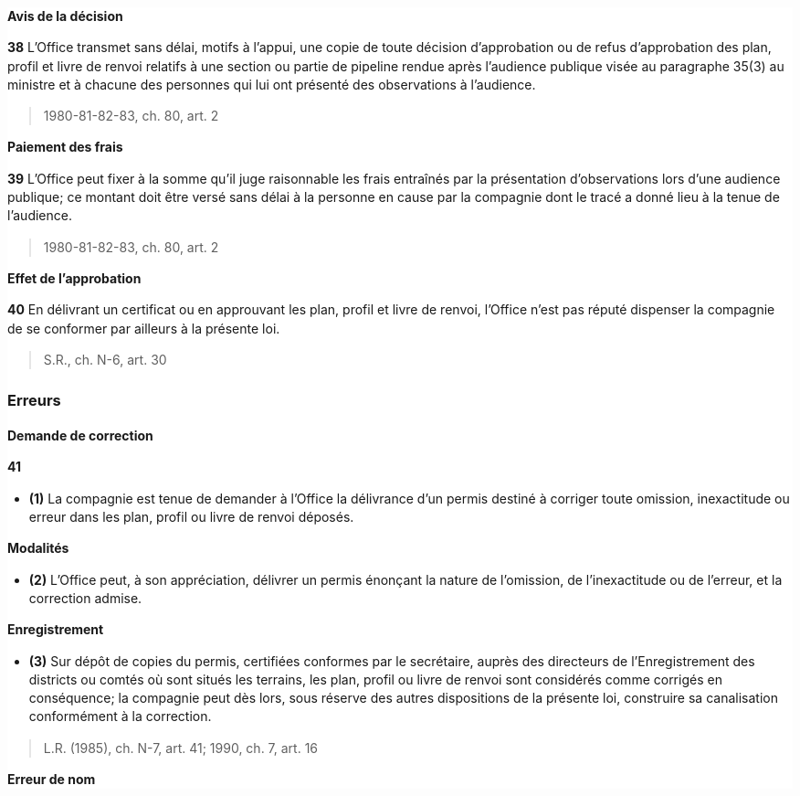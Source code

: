 



**Avis de la décision**

**38** L’Office transmet sans délai, motifs à l’appui, une copie de toute décision d’approbation ou de refus d’approbation des plan, profil et livre de renvoi relatifs à une section ou partie de pipeline rendue après l’audience publique visée au paragraphe 35(3) au ministre et à chacune des personnes qui lui ont présenté des observations à l’audience.
> 1980-81-82-83, ch. 80, art. 2





**Paiement des frais**

**39** L’Office peut fixer à la somme qu’il juge raisonnable les frais entraînés par la présentation d’observations lors d’une audience publique; ce montant doit être versé sans délai à la personne en cause par la compagnie dont le tracé a donné lieu à la tenue de l’audience.
> 1980-81-82-83, ch. 80, art. 2





**Effet de l’approbation**

**40** En délivrant un certificat ou en approuvant les plan, profil et livre de renvoi, l’Office n’est pas réputé dispenser la compagnie de se conformer par ailleurs à la présente loi.
> S.R., ch. N-6, art. 30





### Erreurs



**Demande de correction**

**41** 

- **(1)** La compagnie est tenue de demander à l’Office la délivrance d’un permis destiné à corriger toute omission, inexactitude ou erreur dans les plan, profil ou livre de renvoi déposés.

**Modalités**

- **(2)** L’Office peut, à son appréciation, délivrer un permis énonçant la nature de l’omission, de l’inexactitude ou de l’erreur, et la correction admise.

**Enregistrement**

- **(3)** Sur dépôt de copies du permis, certifiées conformes par le secrétaire, auprès des directeurs de l’Enregistrement des districts ou comtés où sont situés les terrains, les plan, profil ou livre de renvoi sont considérés comme corrigés en conséquence; la compagnie peut dès lors, sous réserve des autres dispositions de la présente loi, construire sa canalisation conformément à la correction.
> L.R. (1985), ch. N-7, art. 41; 1990, ch. 7, art. 16





**Erreur de nom**
